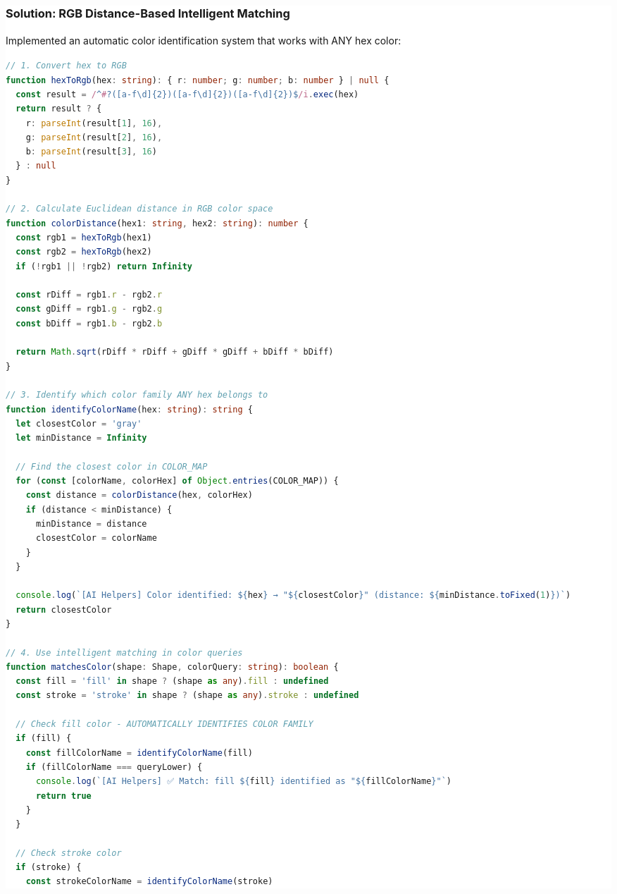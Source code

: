 ### Solution: RGB Distance-Based Intelligent Matching

Implemented an automatic color identification system that works with ANY hex color:

```typescript
// 1. Convert hex to RGB
function hexToRgb(hex: string): { r: number; g: number; b: number } | null {
  const result = /^#?([a-f\d]{2})([a-f\d]{2})([a-f\d]{2})$/i.exec(hex)
  return result ? {
    r: parseInt(result[1], 16),
    g: parseInt(result[2], 16),
    b: parseInt(result[3], 16)
  } : null
}

// 2. Calculate Euclidean distance in RGB color space
function colorDistance(hex1: string, hex2: string): number {
  const rgb1 = hexToRgb(hex1)
  const rgb2 = hexToRgb(hex2)
  if (!rgb1 || !rgb2) return Infinity

  const rDiff = rgb1.r - rgb2.r
  const gDiff = rgb1.g - rgb2.g
  const bDiff = rgb1.b - rgb2.b

  return Math.sqrt(rDiff * rDiff + gDiff * gDiff + bDiff * bDiff)
}

// 3. Identify which color family ANY hex belongs to
function identifyColorName(hex: string): string {
  let closestColor = 'gray'
  let minDistance = Infinity

  // Find the closest color in COLOR_MAP
  for (const [colorName, colorHex] of Object.entries(COLOR_MAP)) {
    const distance = colorDistance(hex, colorHex)
    if (distance < minDistance) {
      minDistance = distance
      closestColor = colorName
    }
  }

  console.log(`[AI Helpers] Color identified: ${hex} → "${closestColor}" (distance: ${minDistance.toFixed(1)})`)
  return closestColor
}

// 4. Use intelligent matching in color queries
function matchesColor(shape: Shape, colorQuery: string): boolean {
  const fill = 'fill' in shape ? (shape as any).fill : undefined
  const stroke = 'stroke' in shape ? (shape as any).stroke : undefined

  // Check fill color - AUTOMATICALLY IDENTIFIES COLOR FAMILY
  if (fill) {
    const fillColorName = identifyColorName(fill)
    if (fillColorName === queryLower) {
      console.log(`[AI Helpers] ✅ Match: fill ${fill} identified as "${fillColorName}"`)
      return true
    }
  }

  // Check stroke color
  if (stroke) {
    const strokeColorName = identifyColorName(stroke)
```
